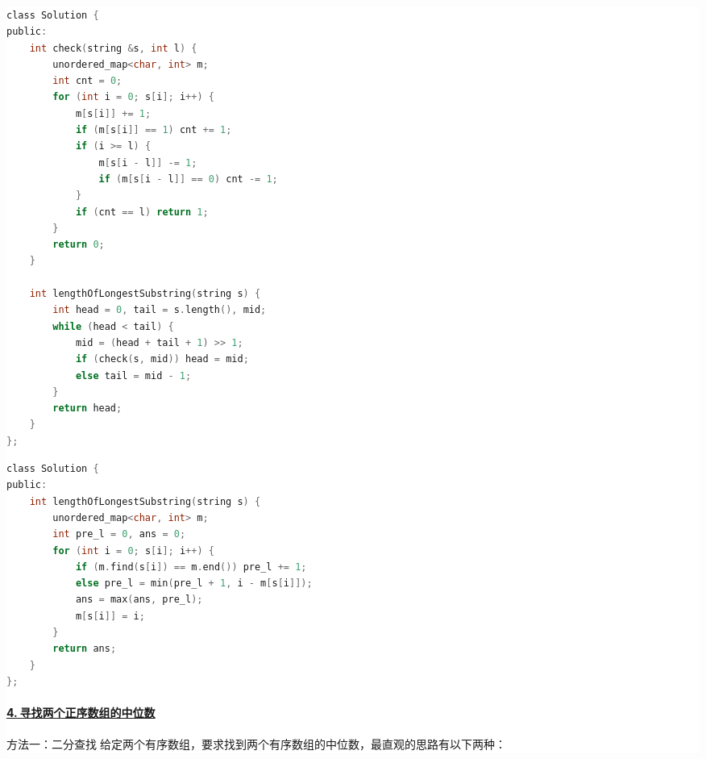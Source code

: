 ```c
class Solution {
public: 
    int check(string &s, int l) {
        unordered_map<char, int> m;
        int cnt = 0;
        for (int i = 0; s[i]; i++) {
            m[s[i]] += 1;
            if (m[s[i]] == 1) cnt += 1;
            if (i >= l) {
                m[s[i - l]] -= 1;
                if (m[s[i - l]] == 0) cnt -= 1;
            }
            if (cnt == l) return 1;
        }
        return 0;
    }
    
    int lengthOfLongestSubstring(string s) {
        int head = 0, tail = s.length(), mid;
        while (head < tail) {
            mid = (head + tail + 1) >> 1;
            if (check(s, mid)) head = mid;
            else tail = mid - 1;
        }
        return head;
    }
};
```

```c
class Solution {
public:
    int lengthOfLongestSubstring(string s) {
        unordered_map<char, int> m;
        int pre_l = 0, ans = 0;
        for (int i = 0; s[i]; i++) {
            if (m.find(s[i]) == m.end()) pre_l += 1;
            else pre_l = min(pre_l + 1, i - m[s[i]]);
            ans = max(ans, pre_l);
            m[s[i]] = i;
        }
        return ans;
    }
};
```

#### [4. 寻找两个正序数组的中位数](https://leetcode-cn.com/problems/median-of-two-sorted-arrays/)

方法一：二分查找
给定两个有序数组，要求找到两个有序数组的中位数，最直观的思路有以下两种：
